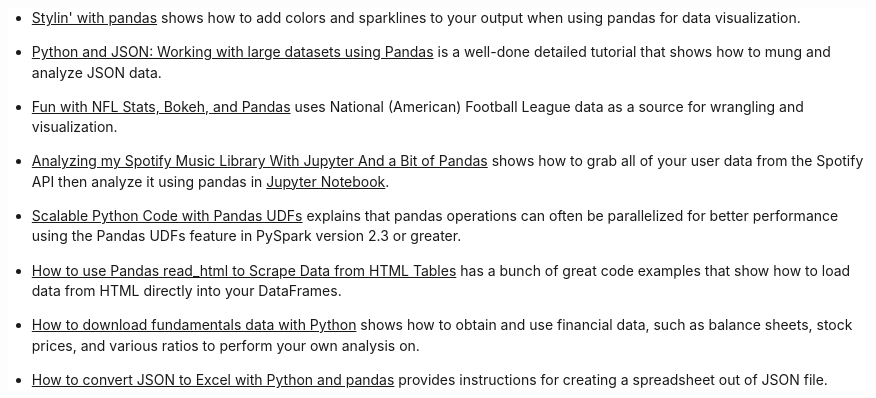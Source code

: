 * [Stylin' with pandas](https://pbpython.com/styling-pandas.html) shows how
  to add colors and sparklines to your output when using pandas for data 
  visualization.

* [Python and JSON: Working with large datasets using Pandas](https://www.dataquest.io/blog/python-json-tutorial/)
  is a well-done detailed tutorial that shows how to mung and analyze
  JSON data.

* [Fun with NFL Stats, Bokeh, and Pandas](https://j253.github.io/blog/fun-with-nfl-stats.html) 
  uses National (American) Football League data as a source for 
  wrangling and visualization.

* [Analyzing my Spotify Music Library With Jupyter And a Bit of Pandas](https://vsupalov.com/analyze-spotify-music-library-with-jupyter-pandas/)
  shows how to grab all of your user data from the Spotify API then
  analyze it using pandas in [Jupyter Notebook](/jupyter-notebook.html).

* [Scalable Python Code with Pandas UDFs](https://towardsdatascience.com/scalable-python-code-with-pandas-udfs-a-data-science-application-dd515a628896)
  explains that pandas operations can often be parallelized for better 
  performance using the Pandas UDFs feature in PySpark version 2.3
  or greater.

* [How to use Pandas read_html to Scrape Data from HTML Tables](https://www.marsja.se/how-to-use-pandas-read_html-to-scrape-data-from-html-tables/)
  has a bunch of great code examples that show how to load
  data from HTML directly into your DataFrames.

* [How to download fundamentals data with Python](http://theautomatic.net/2020/05/05/how-to-download-fundamentals-data-with-python/)
  shows how to obtain and use financial data, such as balance sheets,
  stock prices, and various ratios to perform your own analysis on.

* [How to convert JSON to Excel with Python and pandas](https://www.marsja.se/how-to-convert-json-to-excel-python-pandas/)
  provides instructions for creating a spreadsheet out of JSON file.
